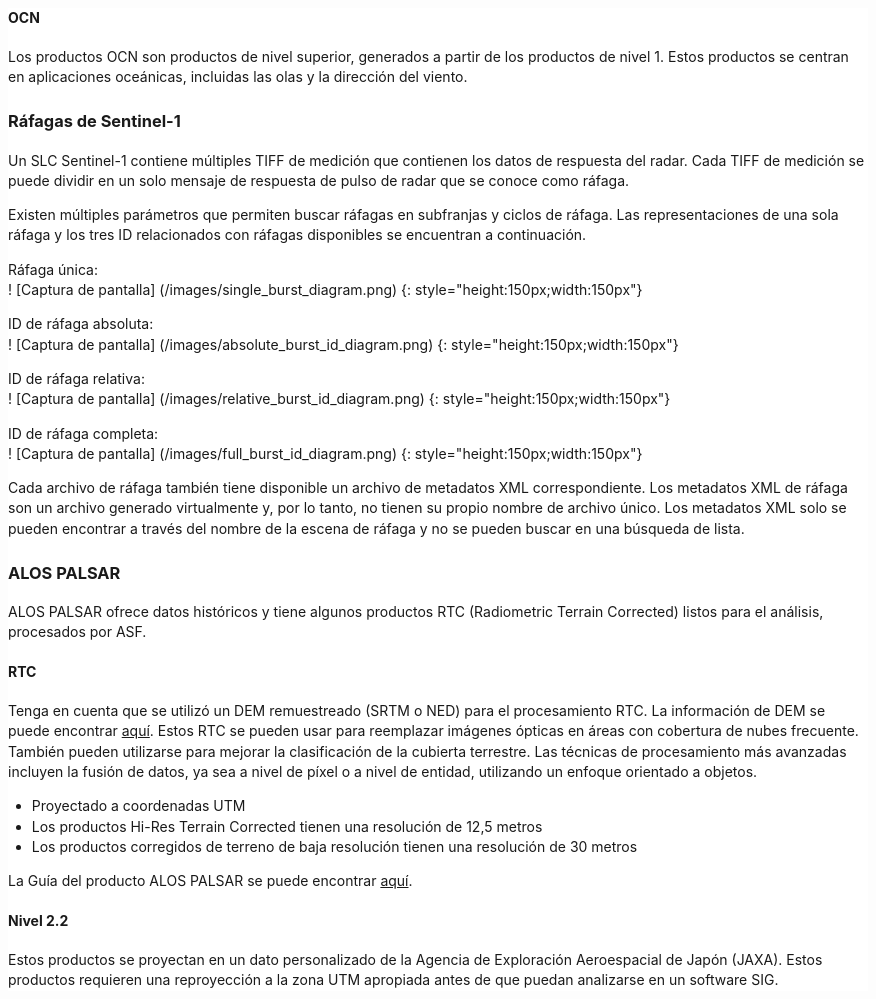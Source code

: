 #### OCN
Los productos OCN son productos de nivel superior, generados a partir de los productos de nivel 1. Estos productos se centran en aplicaciones oceánicas, incluidas las olas y la dirección del viento. 

### Ráfagas de Sentinel-1
Un SLC Sentinel-1 contiene múltiples TIFF de medición que contienen los datos de respuesta del radar. Cada TIFF de medición se puede dividir en un solo mensaje de respuesta de pulso de radar que se conoce como ráfaga.

Existen múltiples parámetros que permiten buscar ráfagas en subfranjas y ciclos de ráfaga. Las representaciones de una sola ráfaga y los tres ID relacionados con ráfagas disponibles se encuentran a continuación.

Ráfaga única:  
! [Captura de pantalla] (/images/single_burst_diagram.png) {: style="height:150px;width:150px"}

ID de ráfaga absoluta:  
! [Captura de pantalla] (/images/absolute_burst_id_diagram.png) {: style="height:150px;width:150px"}

ID de ráfaga relativa:  
! [Captura de pantalla] (/images/relative_burst_id_diagram.png) {: style="height:150px;width:150px"}

ID de ráfaga completa:  
! [Captura de pantalla] (/images/full_burst_id_diagram.png) {: style="height:150px;width:150px"}

Cada archivo de ráfaga también tiene disponible un archivo de metadatos XML correspondiente. Los metadatos XML de ráfaga son un archivo generado virtualmente y, por lo tanto, no tienen su propio nombre de archivo único. Los metadatos XML solo se pueden encontrar a través del nombre de la escena de ráfaga y no se pueden buscar en una búsqueda de lista.

### ALOS PALSAR
ALOS PALSAR ofrece datos históricos y tiene algunos productos RTC (Radiometric Terrain Corrected) listos para el análisis, procesados por ASF. 

#### RTC
Tenga en cuenta que se utilizó un DEM remuestreado (SRTM o NED) para el procesamiento RTC. La información de DEM se puede encontrar [aquí](https://asf.alaska.edu/information/palsar-rtc-dem-information/). Estos RTC se pueden usar para reemplazar imágenes ópticas en áreas con cobertura de nubes frecuente. También pueden utilizarse para mejorar la clasificación de la cubierta terrestre. Las técnicas de procesamiento más avanzadas incluyen la fusión de datos, ya sea a nivel de píxel o a nivel de entidad, utilizando un enfoque orientado a objetos.

- Proyectado a coordenadas UTM
- Los productos Hi-Res Terrain Corrected tienen una resolución de 12,5 metros
- Los productos corregidos de terreno de baja resolución tienen una resolución de 30 metros

La Guía del producto ALOS PALSAR se puede encontrar [aquí](https://asf.alaska.edu/wp-content/uploads/2019/03/rtc_product_guide_v1.2.pdf).

#### Nivel 2.2
Estos productos se proyectan en un dato personalizado de la Agencia de Exploración Aeroespacial de Japón (JAXA). Estos productos requieren una reproyección a la zona UTM apropiada antes de que puedan analizarse en un software SIG.
